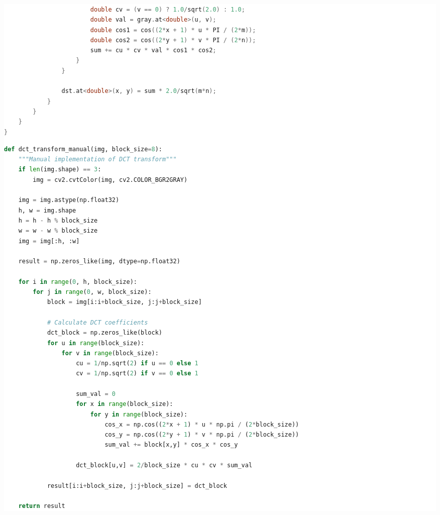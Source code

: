 ```cpp
                        double cv = (v == 0) ? 1.0/sqrt(2.0) : 1.0;
                        double val = gray.at<double>(u, v);
                        double cos1 = cos((2*x + 1) * u * PI / (2*m));
                        double cos2 = cos((2*y + 1) * v * PI / (2*n));
                        sum += cu * cv * val * cos1 * cos2;
                    }
                }

                dst.at<double>(x, y) = sum * 2.0/sqrt(m*n);
            }
        }
    }
}
```

```python
def dct_transform_manual(img, block_size=8):
    """Manual implementation of DCT transform"""
    if len(img.shape) == 3:
        img = cv2.cvtColor(img, cv2.COLOR_BGR2GRAY)

    img = img.astype(np.float32)
    h, w = img.shape
    h = h - h % block_size
    w = w - w % block_size
    img = img[:h, :w]

    result = np.zeros_like(img, dtype=np.float32)

    for i in range(0, h, block_size):
        for j in range(0, w, block_size):
            block = img[i:i+block_size, j:j+block_size]

            # Calculate DCT coefficients
            dct_block = np.zeros_like(block)
            for u in range(block_size):
                for v in range(block_size):
                    cu = 1/np.sqrt(2) if u == 0 else 1
                    cv = 1/np.sqrt(2) if v == 0 else 1

                    sum_val = 0
                    for x in range(block_size):
                        for y in range(block_size):
                            cos_x = np.cos((2*x + 1) * u * np.pi / (2*block_size))
                            cos_y = np.cos((2*y + 1) * v * np.pi / (2*block_size))
                            sum_val += block[x,y] * cos_x * cos_y

                    dct_block[u,v] = 2/block_size * cu * cv * sum_val

            result[i:i+block_size, j:j+block_size] = dct_block

    return result
```
